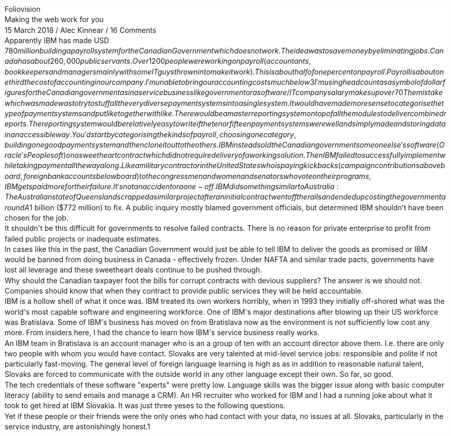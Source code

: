   Foliovision  
    Making the web work for you  
    15 March  2018 / Alec Kinnear / 16 Comments   
    Apparently IBM has made USD $780 million building a payroll system for the Canadian Government which does not work.  
    The idea was to save money by eliminating jobs. Canada has about 260,000 public servants. Over 1200 people were working on payroll (accountants, bookkeepers and managers mainly with some IT guys thrown in to make it work). This is about half of one percent on payroll. Payroll is about one third the cost of accounting in our company. I'm unable to bring our accounting costs much below 3% of turnover on a sub-million dollar turnover despite strong efforts and automated software like Freshbooks.  
    I'm using headcount as a symbol of dollar figures for the Canadian government as in a service business like government or a software/IT company salary makes up over 70% of costs. It's not exact, but it provides pretty good reference numbers. Projecting these ratios onto Canada's federal government this would mean it's about twice as efficient as we've been able to become as a small business paying attention (we'd be at 1%). This is a ludicrously high on this kind of economy of scale. So the idea to reduce the head count was a good one. The target was 500 staff instead of 1200.  
    The mistake which was made was to try to stuff all the very diverse payment systems into a single system. It would have made more sense to categorise the type of payment systems and put like together with like. There would be a master reporting system on top of all the modules to deliver combined reports. The reporting system would be relatively easy to write if the ten or fifteen payment systems were well and simply made and storing data in an accessible way. You'd start by categorising the kinds of payroll, choosing one category, building one good payment system and then clone it out to the others.  
    IBM instead sold the Canadian government someone else's software (Oracle's Peoplesoft) on a sweetheart contract which did not require delivery of a working solution. Then IBM failed to successfully implement while taking payment all the way along.  
    Like a military contractor in the United States who is paying kickbacks (campaign contributions above board, foreign bank accounts below board) to the congressmen and women and senators who vote on their programs, IBM gets paid more for their failure.  
    It's not an accident or a one-off. IBM did something similar to Australia:  
    The Australian state of Queensland scrapped a similar project after an initial contract went off the rails and ended up costing the government around A$1 billion ($772 million) to fix. A public inquiry mostly blamed government officials, but determined IBM shouldn’t have been chosen for the job.  
    It shouldn't be this difficult for governments to resolve failed contracts. There is no reason for private enterprise to profit from failed public projects or inadequate estimates.  
    In cases like this in the past, the Canadian Government would just be able to tell IBM to deliver the goods as promised or IBM would be banned from doing business in Canada - effectively frozen. Under NAFTA and similar trade pacts, governments have lost all leverage and these sweetheart deals continue to be pushed through.  
    Why should the Canadian taxpayer foot the bills for corrupt contracts with devious suppliers? The answer is we should not. Companies should know that when they contract to provide public services they will be held accountable.  
    IBM is a hollow shell of what it once was. IBM treated its own workers horribly, when in 1993 they initially off-shored what was the world's most capable software and engineering workforce. One of IBM's major destinations after blowing up their US workforce was Bratislava. Some of IBM's business has moved on from Bratislava now as the environment is not sufficiently low cost any more. From insiders here, I had the chance to learn how IBM's service business really works.  
    An IBM team in Bratislava is an account manager who is an a group of ten with an account director above them. I.e. there are only two people with whom you would have contact. Slovaks are very talented at mid-level service jobs: responsible and polite if not particularly fast-moving. The general level of foreign language learning is high as as in addition to reasonable natural talent, Slovaks are forced to communicate with the outside world in any other language except their own. So far, so good.  
    The tech credentials of these software "experts" were pretty low. Language skills was the bigger issue along with basic computer literacy (ability to send emails and manage a CRM). An HR recruiter who worked for IBM and I had a running joke about what it took to get hired at IBM Slovakia. It was just three yeses to the following questions.  
    Yet if these people or their friends were the only ones who had contact with your data, no issues at all. Slovaks, particularly in the service industry, are astonishingly honest.1  